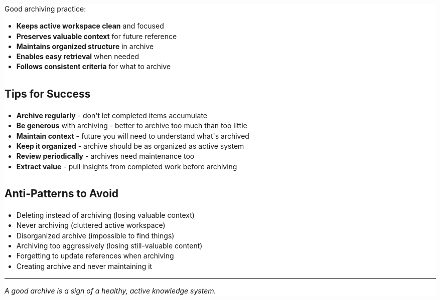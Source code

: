 Good archiving practice:
- **Keeps active workspace clean** and focused
- **Preserves valuable context** for future reference
- **Maintains organized structure** in archive
- **Enables easy retrieval** when needed
- **Follows consistent criteria** for what to archive

## Tips for Success

- **Archive regularly** - don't let completed items accumulate
- **Be generous** with archiving - better to archive too much than too little
- **Maintain context** - future you will need to understand what's archived
- **Keep it organized** - archive should be as organized as active system
- **Review periodically** - archives need maintenance too
- **Extract value** - pull insights from completed work before archiving

## Anti-Patterns to Avoid

- Deleting instead of archiving (losing valuable context)
- Never archiving (cluttered active workspace)
- Disorganized archive (impossible to find things)
- Archiving too aggressively (losing still-valuable content)
- Forgetting to update references when archiving
- Creating archive and never maintaining it

---

*A good archive is a sign of a healthy, active knowledge system.*
